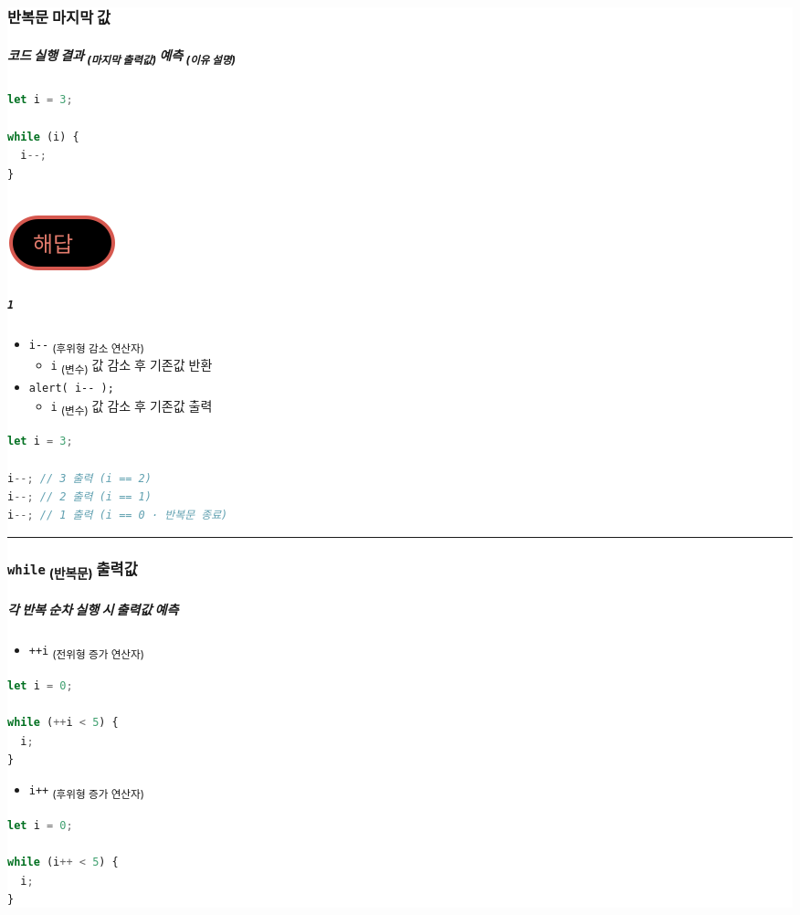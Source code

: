 ### 반복문 마지막 값

##### 코드 실행 결과 <sub>(마지막 출력값)</sub> 예측 <sub>(이유 설명)</sub>
```javascript
let i = 3;

while (i) {
  i--;
}
```

<br />

<img src="../../images/commons/icons/circle-answer.svg" />

##### `1`
- `i--` <sub>(후위형 감소 연산자)</sub>
  - `i` <sub>(변수)</sub> 값 감소 후 기존값 반환
- `alert( i-- );`
  - `i` <sub>(변수)</sub> 값 감소 후 기존값 출력
```javascript
let i = 3;

i--; // 3 출력 (i == 2)
i--; // 2 출력 (i == 1)
i--; // 1 출력 (i == 0 · 반복문 종료)
```

<hr />

### `while` <sub>(반복문)</sub> 출력값

##### 각 반복 순차 실행 시 출력값 예측
- `++i` <sub>(전위형 증가 연산자)</sub>
```javascript
let i = 0;

while (++i < 5) {
  i;
}
```
- `i++` <sub>(후위형 증가 연산자)</sub>
```javascript
let i = 0;

while (i++ < 5) {
  i;
}
```
